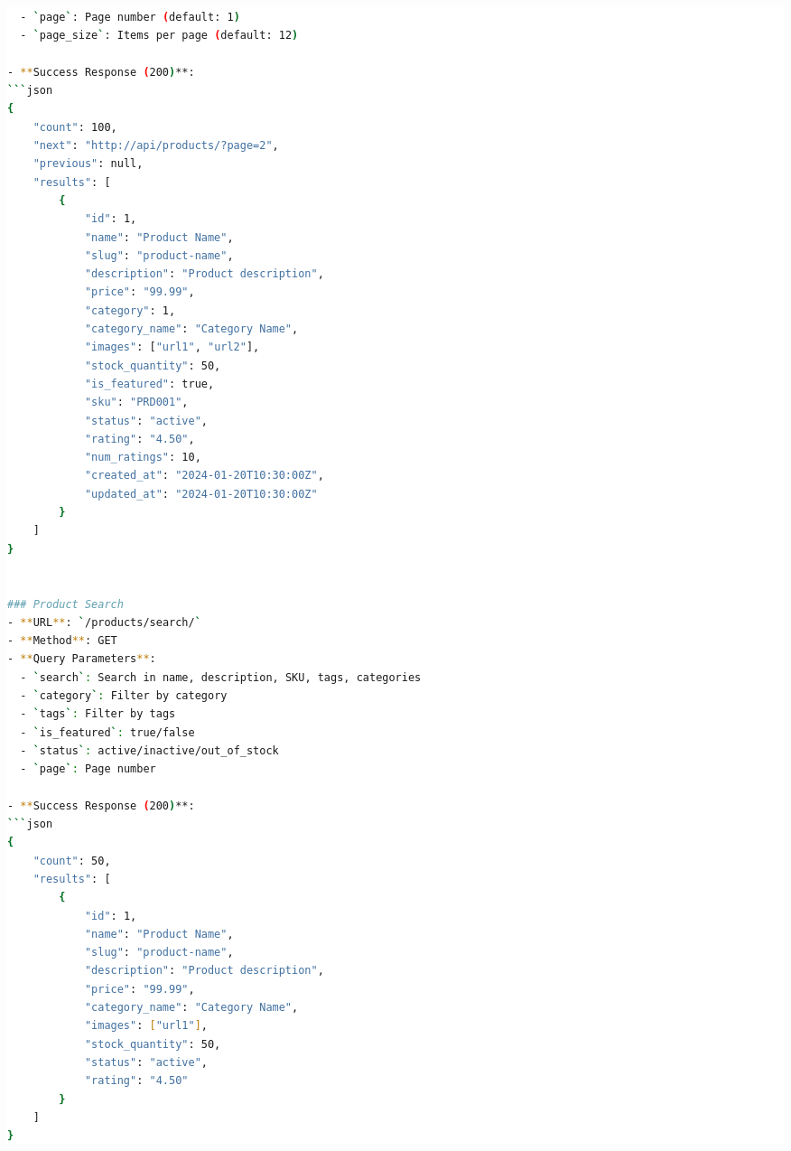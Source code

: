 ```bash
  - `page`: Page number (default: 1)
  - `page_size`: Items per page (default: 12)

- **Success Response (200)**:
```json
{
    "count": 100,
    "next": "http://api/products/?page=2",
    "previous": null,
    "results": [
        {
            "id": 1,
            "name": "Product Name",
            "slug": "product-name",
            "description": "Product description",
            "price": "99.99",
            "category": 1,
            "category_name": "Category Name",
            "images": ["url1", "url2"],
            "stock_quantity": 50,
            "is_featured": true,
            "sku": "PRD001",
            "status": "active",
            "rating": "4.50",
            "num_ratings": 10,
            "created_at": "2024-01-20T10:30:00Z",
            "updated_at": "2024-01-20T10:30:00Z"
        }
    ]
}


### Product Search
- **URL**: `/products/search/`
- **Method**: GET
- **Query Parameters**:
  - `search`: Search in name, description, SKU, tags, categories
  - `category`: Filter by category
  - `tags`: Filter by tags
  - `is_featured`: true/false
  - `status`: active/inactive/out_of_stock
  - `page`: Page number

- **Success Response (200)**:
```json
{
    "count": 50,
    "results": [
        {
            "id": 1,
            "name": "Product Name",
            "slug": "product-name",
            "description": "Product description",
            "price": "99.99",
            "category_name": "Category Name",
            "images": ["url1"],
            "stock_quantity": 50,
            "status": "active",
            "rating": "4.50"
        }
    ]
}

```